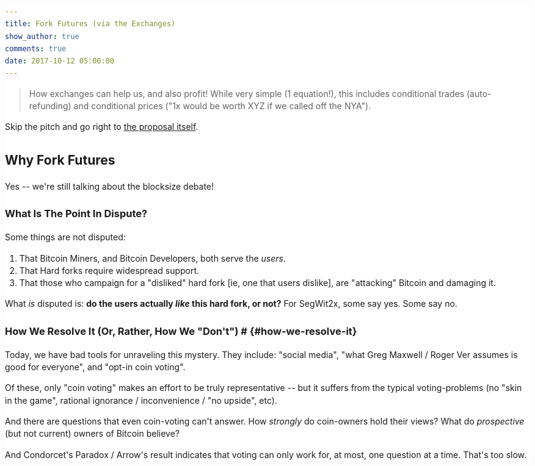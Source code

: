 ```yaml
---
title: Fork Futures (via the Exchanges)
show_author: true
comments: true
date: 2017-10-12 05:00:00
---
```



> How exchanges can help us, and also profit! While very simple (1 equation!), this includes conditional trades (auto-refunding) and conditional prices ("1x would be worth XYZ if we called off the NYA").

Skip the pitch and go right to [the proposal itself](/blog/fork-futures#exchange-fork-futures).

## Why Fork Futures

Yes -- we're still talking about the blocksize debate!

### What Is The Point In Dispute?

Some things are not disputed:

1. That Bitcoin Miners, and Bitcoin Developers, both serve the *users*.
2. That Hard forks require widespread support.
3. That those who campaign for a "disliked" hard fork [ie, one that users dislike], are "attacking" Bitcoin and damaging it.

What *is* disputed is: <b>do the users actually *like* this hard fork, or not?</b> For SegWit2x, some say yes. Some say no.

### How We Resolve It (Or, Rather, How We "Don't") # {#how-we-resolve-it}

Today, we have bad tools for unraveling this mystery. They include: "social media", "what Greg Maxwell / Roger Ver assumes is good for everyone", and "opt-in coin voting".

Of these, only "coin voting" makes an effort to be truly representative -- but it suffers from the typical voting-problems (no "skin in the game", rational ignorance / inconvenience / "no upside", etc).

And there are questions that even coin-voting can't answer. How *strongly* do coin-owners hold their views? What do *prospective* (but not current) owners of Bitcoin believe?

And Condorcet's Paradox / Arrow's result indicates that voting can only work for, at most, one question at a time. That's too slow.
